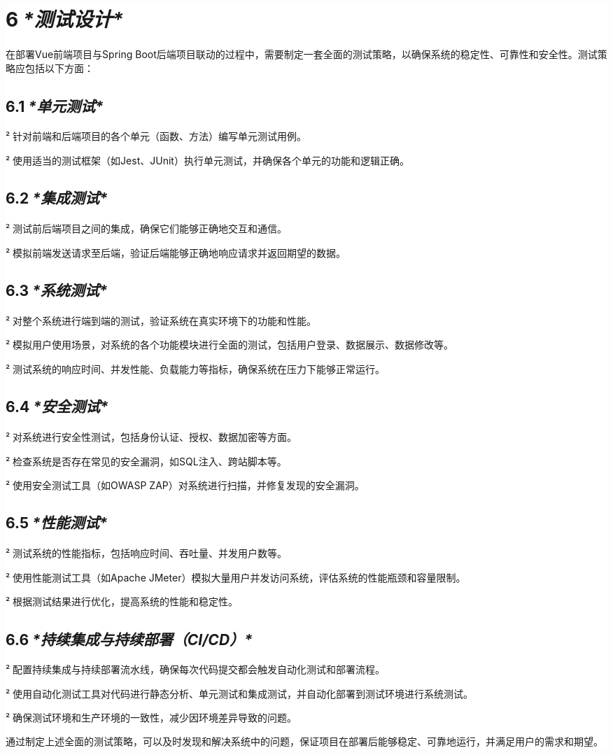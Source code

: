 # **6** ***\*测试设计\****

在部署Vue前端项目与Spring Boot后端项目联动的过程中，需要制定一套全面的测试策略，以确保系统的稳定性、可靠性和安全性。测试策略应包括以下方面：

 

## **6.1** ***\*单元测试\****

² 针对前端和后端项目的各个单元（函数、方法）编写单元测试用例。

² 使用适当的测试框架（如Jest、JUnit）执行单元测试，并确保各个单元的功能和逻辑正确。

 

## **6.2** ***\*集成测试\****

² 测试前后端项目之间的集成，确保它们能够正确地交互和通信。

² 模拟前端发送请求至后端，验证后端能够正确地响应请求并返回期望的数据。

 

## **6.3** ***\*系统测试\****

² 对整个系统进行端到端的测试，验证系统在真实环境下的功能和性能。

² 模拟用户使用场景，对系统的各个功能模块进行全面的测试，包括用户登录、数据展示、数据修改等。

² 测试系统的响应时间、并发性能、负载能力等指标，确保系统在压力下能够正常运行。

 

## **6.4** ***\*安全测试\****

² 对系统进行安全性测试，包括身份认证、授权、数据加密等方面。

² 检查系统是否存在常见的安全漏洞，如SQL注入、跨站脚本等。

² 使用安全测试工具（如OWASP ZAP）对系统进行扫描，并修复发现的安全漏洞。

 

## **6.5** ***\*性能测试\****

² 测试系统的性能指标，包括响应时间、吞吐量、并发用户数等。

² 使用性能测试工具（如Apache JMeter）模拟大量用户并发访问系统，评估系统的性能瓶颈和容量限制。

² 根据测试结果进行优化，提高系统的性能和稳定性。

 

## **6.6** ***\*持续集成与持续部署（CI/CD）\****

² 配置持续集成与持续部署流水线，确保每次代码提交都会触发自动化测试和部署流程。

² 使用自动化测试工具对代码进行静态分析、单元测试和集成测试，并自动化部署到测试环境进行系统测试。

² 确保测试环境和生产环境的一致性，减少因环境差异导致的问题。

 

通过制定上述全面的测试策略，可以及时发现和解决系统中的问题，保证项目在部署后能够稳定、可靠地运行，并满足用户的需求和期望。